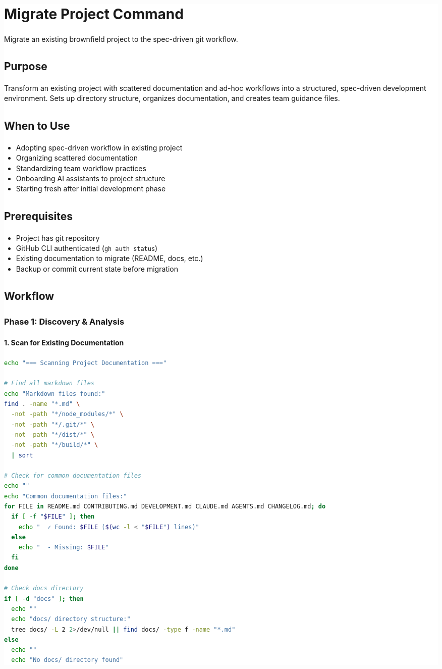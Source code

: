 # Migrate Project Command

Migrate an existing brownfield project to the spec-driven git workflow.

## Purpose

Transform an existing project with scattered documentation and ad-hoc workflows into a structured, spec-driven development environment. Sets up directory structure, organizes documentation, and creates team guidance files.

## When to Use

- Adopting spec-driven workflow in existing project
- Organizing scattered documentation
- Standardizing team workflow practices
- Onboarding AI assistants to project structure
- Starting fresh after initial development phase

## Prerequisites

- Project has git repository
- GitHub CLI authenticated (`gh auth status`)
- Existing documentation to migrate (README, docs, etc.)
- Backup or commit current state before migration

## Workflow

### Phase 1: Discovery & Analysis

#### 1. Scan for Existing Documentation

```bash
echo "=== Scanning Project Documentation ==="

# Find all markdown files
echo "Markdown files found:"
find . -name "*.md" \
  -not -path "*/node_modules/*" \
  -not -path "*/.git/*" \
  -not -path "*/dist/*" \
  -not -path "*/build/*" \
  | sort

# Check for common documentation files
echo ""
echo "Common documentation files:"
for FILE in README.md CONTRIBUTING.md DEVELOPMENT.md CLAUDE.md AGENTS.md CHANGELOG.md; do
  if [ -f "$FILE" ]; then
    echo "  ✓ Found: $FILE ($(wc -l < "$FILE") lines)"
  else
    echo "  - Missing: $FILE"
  fi
done

# Check docs directory
if [ -d "docs" ]; then
  echo ""
  echo "docs/ directory structure:"
  tree docs/ -L 2 2>/dev/null || find docs/ -type f -name "*.md"
else
  echo ""
  echo "No docs/ directory found"
```